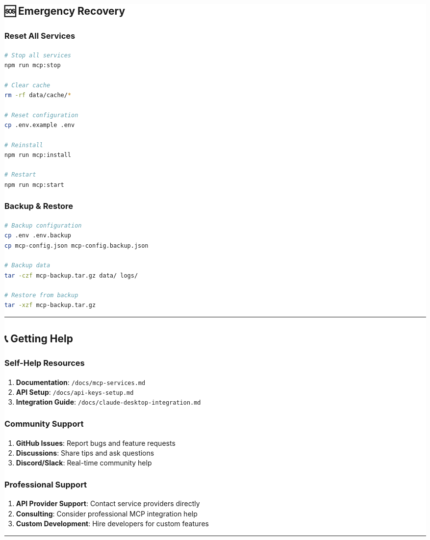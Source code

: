 
## 🆘 **Emergency Recovery**

### **Reset All Services**
```bash
# Stop all services
npm run mcp:stop

# Clear cache
rm -rf data/cache/*

# Reset configuration
cp .env.example .env

# Reinstall
npm run mcp:install

# Restart
npm run mcp:start
```

### **Backup & Restore**
```bash
# Backup configuration
cp .env .env.backup
cp mcp-config.json mcp-config.backup.json

# Backup data
tar -czf mcp-backup.tar.gz data/ logs/

# Restore from backup
tar -xzf mcp-backup.tar.gz
```

---

## 📞 **Getting Help**

### **Self-Help Resources**
1. **Documentation**: `/docs/mcp-services.md`
2. **API Setup**: `/docs/api-keys-setup.md`
3. **Integration Guide**: `/docs/claude-desktop-integration.md`

### **Community Support**
1. **GitHub Issues**: Report bugs and feature requests
2. **Discussions**: Share tips and ask questions
3. **Discord/Slack**: Real-time community help

### **Professional Support**
1. **API Provider Support**: Contact service providers directly
2. **Consulting**: Consider professional MCP integration help
3. **Custom Development**: Hire developers for custom features

---